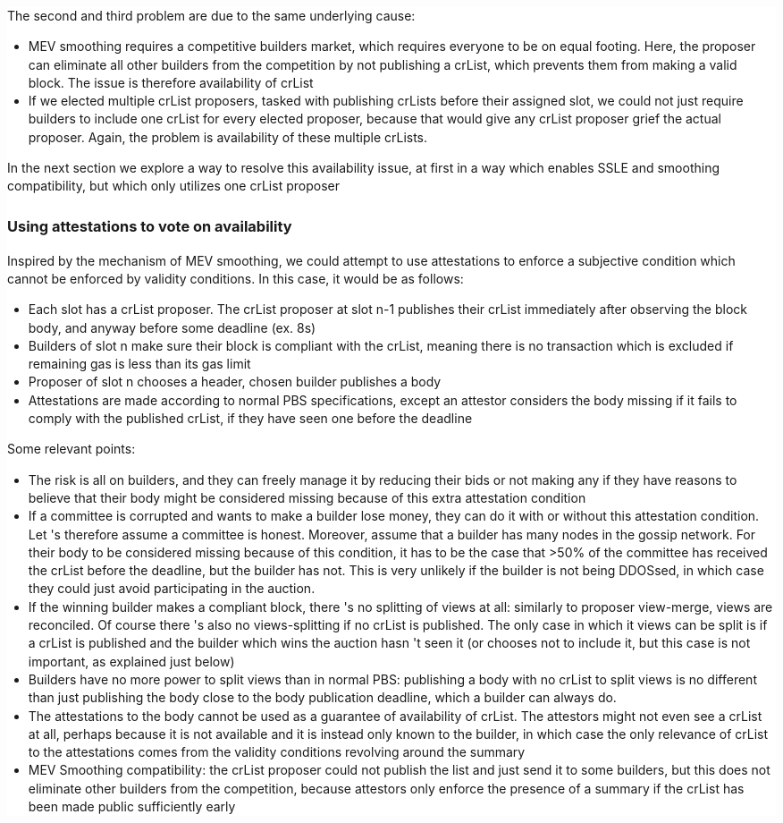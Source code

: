 The second and third problem are due to the same underlying cause: 
- MEV smoothing requires a competitive builders market, which requires everyone to be on equal footing. Here, the proposer can eliminate all other builders from the competition by not publishing a crList, which prevents them from making a valid block. The issue is therefore availability of crList
- If we elected multiple crList proposers, tasked with publishing crLists before their assigned slot, we could not just require builders to include one crList for every elected proposer, because that would give any crList proposer grief the actual proposer. Again, the problem is availability of these multiple crLists.



In the next section we explore a way to resolve this availability issue, at first in a way which enables SSLE and smoothing compatibility, but which only utilizes one crList proposer



### Using attestations to vote on availability

Inspired by the mechanism of MEV smoothing, we could attempt to use attestations to enforce a subjective condition which cannot be enforced by validity conditions. In this case, it would be as follows:

- Each slot has a crList proposer. The crList proposer at slot n-1 publishes their crList immediately after observing the block body, and anyway before some deadline (ex. 8s)
- Builders of slot n make sure their block is compliant with the crList, meaning there is no transaction which is excluded if remaining gas is less than its gas limit
- Proposer of slot n chooses a header, chosen builder publishes a body
- Attestations are made according to normal PBS specifications, except an attestor considers the body missing if it fails to comply with the published crList, if they have seen one before the deadline


Some relevant points:
- The risk is all on builders, and they can freely manage it by reducing their bids or not making any if they have reasons to believe that their body might be considered missing because of this extra attestation condition
- If a committee is corrupted and wants to make a builder lose money, they can do it with or without this attestation condition. Let &#39;s therefore assume a committee is honest. Moreover, assume that a builder has many nodes in the gossip network. For their body to be considered missing because of this condition, it has to be the case that &gt;50% of the committee has received the crList before the deadline, but the builder has not. This is very unlikely if the builder is not being DDOSsed, in which case they could just avoid participating in the auction.
- If the winning builder makes a compliant block, there &#39;s no splitting of views at all: similarly to proposer view-merge, views are reconciled. Of course there &#39;s also no views-splitting if no crList is published. The only case in which it views can be split is if a crList is published and the builder which wins the auction hasn &#39;t seen it (or chooses not to include it, but this case is not important, as explained just below)
- Builders have no more power to split views than in normal PBS: publishing a body with no crList to split views is no different than just publishing the body close to the body publication deadline, which a builder can always do.
- The attestations to the body cannot be used as a guarantee of availability of crList. The attestors might not even see a crList at all, perhaps because it is not available and it is instead only known to the builder, in which case the only relevance of crList to the attestations comes from the validity conditions revolving around the summary
- MEV Smoothing compatibility: the crList proposer could not publish the list and just send it to some builders, but this does not eliminate other builders from the competition, because attestors only enforce the presence of a summary if the crList has been made public sufficiently early 
